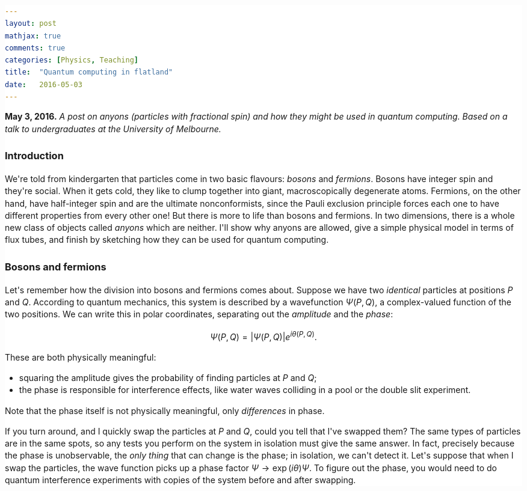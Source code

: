 ```yaml
---
layout: post
mathjax: true
comments: true
categories: [Physics, Teaching]
title:  "Quantum computing in flatland"
date:   2016-05-03
---
```


**May 3, 2016.** *A post on anyons (particles with fractional spin) and how they
  might be used in quantum computing. Based on a talk to undergraduates at the University of Melbourne.*

### Introduction

We're told from kindergarten that particles come in two basic flavours: *bosons* and *fermions*. Bosons have integer spin and they're social. When it gets cold, they like to clump together into giant, macroscopically degenerate atoms. Fermions, on the other hand, have half-integer spin and are the ultimate nonconformists, since the Pauli exclusion principle forces each one to have different properties from every other one! But there is more to life than bosons and fermions. In two dimensions, there is a whole new class of objects called *anyons* which are neither. I'll show why anyons are allowed, give a simple physical model in terms of flux tubes, and finish by sketching how they can be used for quantum computing.

### Bosons and fermions

Let's remember how the division into bosons and fermions comes about. Suppose we have two *identical* particles at positions $P$ and $Q$.
According to quantum mechanics, this system is described by a wavefunction $\Psi(P, Q)$, a complex-valued function of the two positions. We can write this in polar coordinates, separating out the *amplitude* and the *phase*:

$$
\Psi(P, Q) = |\Psi(P,Q)|e^{i\theta(P, Q)}.
$$

These are both physically meaningful:
- squaring the amplitude gives the probability of finding particles at $P$ and $Q$;
- the phase is responsible for interference effects, like water waves colliding in a pool or the double slit experiment.

Note that the phase itself is not physically meaningful, only *differences* in phase.

If you turn around, and I quickly swap the particles at $P$ and $Q$, could you tell that I've swapped them? The same types of particles are in the same spots, so any tests you perform on the system in isolation must give the same answer. In fact, precisely because the phase is unobservable, the *only thing* that can change is the phase; in isolation, we can't detect it. Let's suppose that when I swap the particles, the wave function picks up a phase factor $\Psi \to \exp(i\theta)\Psi$. To figure out the phase, you would need to do quantum interference experiments with copies of the system before and after swapping.
